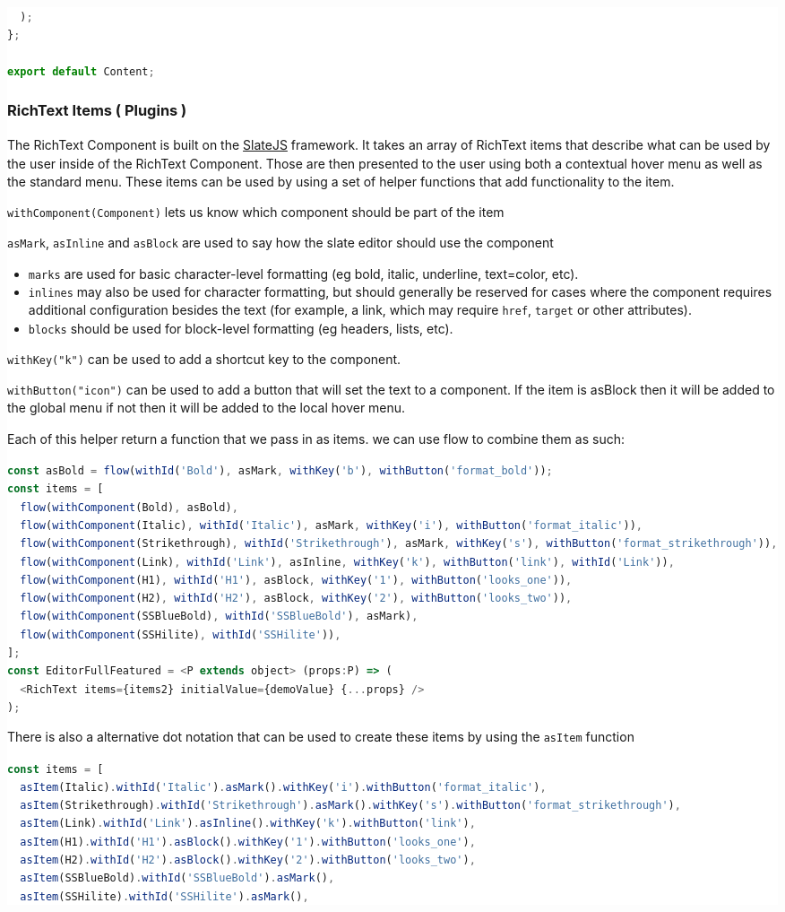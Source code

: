```js
  );
};

export default Content;
```

<a name="rich-text-items"></a>
### RichText Items ( Plugins )

The RichText Component is built on the [SlateJS](https://docs.slatejs.org/) framework. It takes an array of RichText items that describe what can be used by the user inside of the RichText Component.  Those are then presented to the user using both a contextual hover menu as well as the standard menu. These items can be used by using a set of helper functions that add functionality to the item. 

`withComponent(Component)` lets us know which component should be part of the item

`asMark`, `asInline` and `asBlock` are used to say how the slate editor should use the component

- `marks` are used for basic character-level formatting (eg bold, italic, underline, text=color, etc).
- `inlines` may also be used for character formatting, but should generally be reserved for cases where the component requires additional configuration besides the text (for example, a link, which may require `href`, `target` or other attributes).
- `blocks` should be used for block-level formatting (eg headers, lists, etc).

`withKey("k")` can be used to add a shortcut key to the component.

`withButton("icon")` can be used to add a button that will set the text to a component. If the item is asBlock then it will be added to the global menu if not then it will be added to the local hover menu.

Each of this helper return a function that we pass in as items. we can use flow to combine them as such:

```js
const asBold = flow(withId('Bold'), asMark, withKey('b'), withButton('format_bold'));
const items = [
  flow(withComponent(Bold), asBold),
  flow(withComponent(Italic), withId('Italic'), asMark, withKey('i'), withButton('format_italic')),
  flow(withComponent(Strikethrough), withId('Strikethrough'), asMark, withKey('s'), withButton('format_strikethrough')),
  flow(withComponent(Link), withId('Link'), asInline, withKey('k'), withButton('link'), withId('Link')),
  flow(withComponent(H1), withId('H1'), asBlock, withKey('1'), withButton('looks_one')),
  flow(withComponent(H2), withId('H2'), asBlock, withKey('2'), withButton('looks_two')),
  flow(withComponent(SSBlueBold), withId('SSBlueBold'), asMark),
  flow(withComponent(SSHilite), withId('SSHilite')),
];
const EditorFullFeatured = <P extends object> (props:P) => (
  <RichText items={items2} initialValue={demoValue} {...props} />
);
```
There is also a alternative dot notation that can be used to create these items by using the `asItem` function
```js
const items = [
  asItem(Italic).withId('Italic').asMark().withKey('i').withButton('format_italic'),
  asItem(Strikethrough).withId('Strikethrough').asMark().withKey('s').withButton('format_strikethrough'),
  asItem(Link).withId('Link').asInline().withKey('k').withButton('link'),
  asItem(H1).withId('H1').asBlock().withKey('1').withButton('looks_one'),
  asItem(H2).withId('H2').asBlock().withKey('2').withButton('looks_two'),
  asItem(SSBlueBold).withId('SSBlueBold').asMark(),
  asItem(SSHilite).withId('SSHilite').asMark(),
```
